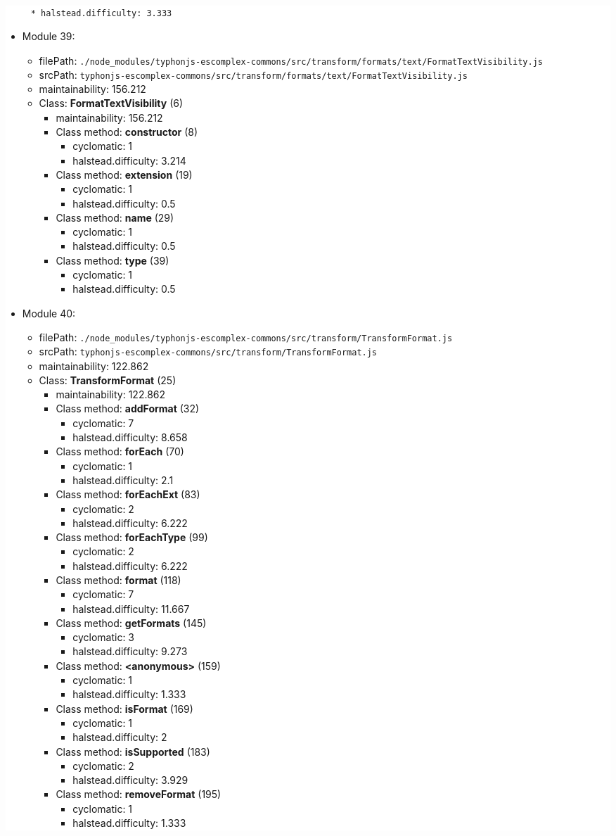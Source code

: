          * halstead.difficulty: 3.333

* Module 39:
   * filePath: `./node_modules/typhonjs-escomplex-commons/src/transform/formats/text/FormatTextVisibility.js`
   * srcPath: `typhonjs-escomplex-commons/src/transform/formats/text/FormatTextVisibility.js`
   * maintainability: 156.212
   * Class: **FormatTextVisibility** (6)
      * maintainability: 156.212
      * Class method: **constructor** (8)
         * cyclomatic: 1
         * halstead.difficulty: 3.214
      * Class method: **extension** (19)
         * cyclomatic: 1
         * halstead.difficulty: 0.5
      * Class method: **name** (29)
         * cyclomatic: 1
         * halstead.difficulty: 0.5
      * Class method: **type** (39)
         * cyclomatic: 1
         * halstead.difficulty: 0.5

* Module 40:
   * filePath: `./node_modules/typhonjs-escomplex-commons/src/transform/TransformFormat.js`
   * srcPath: `typhonjs-escomplex-commons/src/transform/TransformFormat.js`
   * maintainability: 122.862
   * Class: **TransformFormat** (25)
      * maintainability: 122.862
      * Class method: **addFormat** (32)
         * cyclomatic: 7
         * halstead.difficulty: 8.658
      * Class method: **forEach** (70)
         * cyclomatic: 1
         * halstead.difficulty: 2.1
      * Class method: **forEachExt** (83)
         * cyclomatic: 2
         * halstead.difficulty: 6.222
      * Class method: **forEachType** (99)
         * cyclomatic: 2
         * halstead.difficulty: 6.222
      * Class method: **format** (118)
         * cyclomatic: 7
         * halstead.difficulty: 11.667
      * Class method: **getFormats** (145)
         * cyclomatic: 3
         * halstead.difficulty: 9.273
      * Class method: **&lt;anonymous&gt;** (159)
         * cyclomatic: 1
         * halstead.difficulty: 1.333
      * Class method: **isFormat** (169)
         * cyclomatic: 1
         * halstead.difficulty: 2
      * Class method: **isSupported** (183)
         * cyclomatic: 2
         * halstead.difficulty: 3.929
      * Class method: **removeFormat** (195)
         * cyclomatic: 1
         * halstead.difficulty: 1.333
